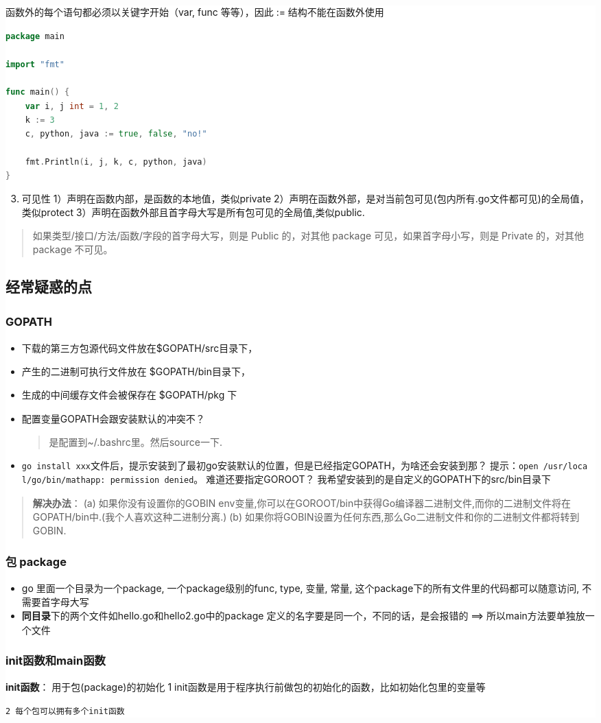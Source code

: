 函数外的每个语句都必须以关键字开始（var, func 等等），因此 := 结构不能在函数外使用

```go
package main

import "fmt"

func main() {
	var i, j int = 1, 2
	k := 3
	c, python, java := true, false, "no!"

	fmt.Println(i, j, k, c, python, java)
}
```

3. 可见性
1）声明在函数内部，是函数的本地值，类似private
2）声明在函数外部，是对当前包可见(包内所有.go文件都可见)的全局值，类似protect
3）声明在函数外部且首字母大写是所有包可见的全局值,类似public.
>如果类型/接口/方法/函数/字段的首字母大写，则是 Public 的，对其他 package 可见，如果首字母小写，则是 Private 的，对其他 package 不可见。




## 经常疑惑的点

### GOPATH

- 下载的第三方包源代码文件放在$GOPATH/src目录下， 
- 产生的二进制可执行文件放在 $GOPATH/bin目录下，
- 生成的中间缓存文件会被保存在 $GOPATH/pkg 下


- 配置变量GOPATH会跟安装默认的冲突不？ 
  >是配置到~/.bashrc里。然后source一下.


- `go install xxx`文件后，提示安装到了最初go安装默认的位置，但是已经指定GOPATH，为啥还会安装到那？  提示：`open /usr/local/go/bin/mathapp: permission denied`。 难道还要指定GOROOT？ 我希望安装到的是自定义的GOPATH下的src/bin目录下
>**解决办法**：
>(a) 如果你没有设置你的GOBIN env变量,你可以在GOROOT/bin中获得Go编译器二进制文件,而你的二进制文件将在GOPATH/bin中.(我个人喜欢这种二进制分离.)
>(b) 如果你将GOBIN设置为任何东西,那么Go二进制文件和你的二进制文件都将转到GOBIN.



### 包 package
- go 里面一个目录为一个package, 一个package级别的func, type, 变量, 常量, 这个package下的所有文件里的代码都可以随意访问, 不需要首字母大写
- **同目录**下的两个文件如hello.go和hello2.go中的package 定义的名字要是同一个，不同的话，是会报错的 ==> 所以main方法要单独放一个文件

### init函数和main函数
**init函数**： 用于包(package)的初始化
    1 init函数是用于程序执行前做包的初始化的函数，比如初始化包里的变量等

    2 每个包可以拥有多个init函数
